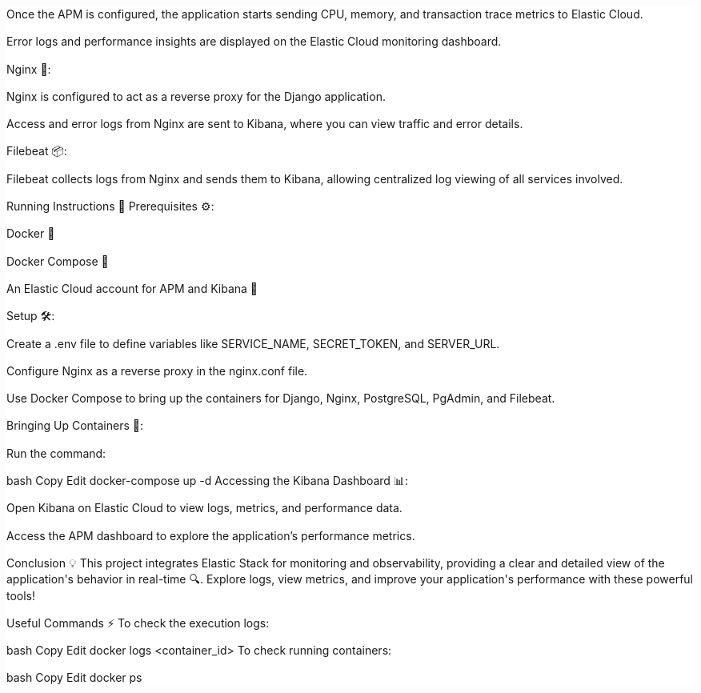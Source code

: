 Once the APM is configured, the application starts sending CPU, memory, and transaction trace metrics to Elastic Cloud.

Error logs and performance insights are displayed on the Elastic Cloud monitoring dashboard.

Nginx 🔄:

Nginx is configured to act as a reverse proxy for the Django application.

Access and error logs from Nginx are sent to Kibana, where you can view traffic and error details.

Filebeat 📦:

Filebeat collects logs from Nginx and sends them to Kibana, allowing centralized log viewing of all services involved.

Running Instructions 📝
Prerequisites ⚙️:

Docker 🐳

Docker Compose 🧩

An Elastic Cloud account for APM and Kibana 🔑

Setup 🛠️:

Create a .env file to define variables like SERVICE_NAME, SECRET_TOKEN, and SERVER_URL.

Configure Nginx as a reverse proxy in the nginx.conf file.

Use Docker Compose to bring up the containers for Django, Nginx, PostgreSQL, PgAdmin, and Filebeat.

Bringing Up Containers 🚢:

Run the command:

bash
Copy
Edit
docker-compose up -d
Accessing the Kibana Dashboard 📊:

Open Kibana on Elastic Cloud to view logs, metrics, and performance data.

Access the APM dashboard to explore the application’s performance metrics.

Conclusion 💡
This project integrates Elastic Stack for monitoring and observability, providing a clear and detailed view of the application's behavior in real-time 🔍. Explore logs, view metrics, and improve your application's performance with these powerful tools!

Useful Commands ⚡
To check the execution logs:

bash
Copy
Edit
docker logs <container_id>
To check running containers:

bash
Copy
Edit
docker ps
